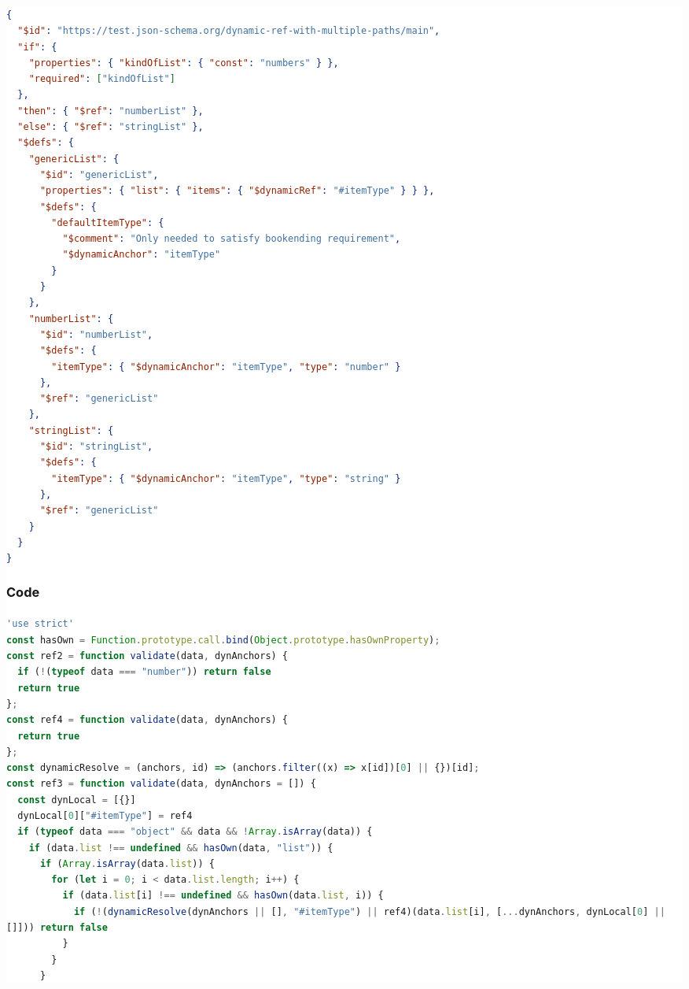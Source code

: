 ```json
{
  "$id": "https://test.json-schema.org/dynamic-ref-with-multiple-paths/main",
  "if": {
    "properties": { "kindOfList": { "const": "numbers" } },
    "required": ["kindOfList"]
  },
  "then": { "$ref": "numberList" },
  "else": { "$ref": "stringList" },
  "$defs": {
    "genericList": {
      "$id": "genericList",
      "properties": { "list": { "items": { "$dynamicRef": "#itemType" } } },
      "$defs": {
        "defaultItemType": {
          "$comment": "Only needed to satisfy bookending requirement",
          "$dynamicAnchor": "itemType"
        }
      }
    },
    "numberList": {
      "$id": "numberList",
      "$defs": {
        "itemType": { "$dynamicAnchor": "itemType", "type": "number" }
      },
      "$ref": "genericList"
    },
    "stringList": {
      "$id": "stringList",
      "$defs": {
        "itemType": { "$dynamicAnchor": "itemType", "type": "string" }
      },
      "$ref": "genericList"
    }
  }
}
```

### Code

```js
'use strict'
const hasOwn = Function.prototype.call.bind(Object.prototype.hasOwnProperty);
const ref2 = function validate(data, dynAnchors) {
  if (!(typeof data === "number")) return false
  return true
};
const ref4 = function validate(data, dynAnchors) {
  return true
};
const dynamicResolve = (anchors, id) => (anchors.filter((x) => x[id])[0] || {})[id];
const ref3 = function validate(data, dynAnchors = []) {
  const dynLocal = [{}]
  dynLocal[0]["#itemType"] = ref4
  if (typeof data === "object" && data && !Array.isArray(data)) {
    if (data.list !== undefined && hasOwn(data, "list")) {
      if (Array.isArray(data.list)) {
        for (let i = 0; i < data.list.length; i++) {
          if (data.list[i] !== undefined && hasOwn(data.list, i)) {
            if (!(dynamicResolve(dynAnchors || [], "#itemType") || ref4)(data.list[i], [...dynAnchors, dynLocal[0] || []])) return false
          }
        }
      }
```
